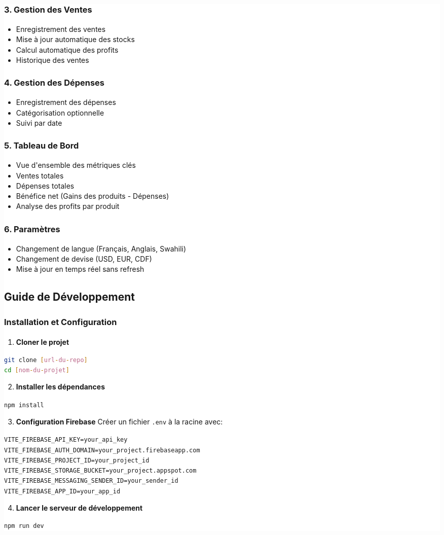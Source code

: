 ### 3. Gestion des Ventes
- Enregistrement des ventes
- Mise à jour automatique des stocks
- Calcul automatique des profits
- Historique des ventes

### 4. Gestion des Dépenses
- Enregistrement des dépenses
- Catégorisation optionnelle
- Suivi par date

### 5. Tableau de Bord
- Vue d'ensemble des métriques clés
- Ventes totales
- Dépenses totales
- Bénéfice net (Gains des produits - Dépenses)
- Analyse des profits par produit

### 6. Paramètres
- Changement de langue (Français, Anglais, Swahili)
- Changement de devise (USD, EUR, CDF)
- Mise à jour en temps réel sans refresh

## Guide de Développement

### Installation et Configuration

1. **Cloner le projet**
```bash
git clone [url-du-repo]
cd [nom-du-projet]
```

2. **Installer les dépendances**
```bash
npm install
```

3. **Configuration Firebase**
Créer un fichier `.env` à la racine avec:
```
VITE_FIREBASE_API_KEY=your_api_key
VITE_FIREBASE_AUTH_DOMAIN=your_project.firebaseapp.com
VITE_FIREBASE_PROJECT_ID=your_project_id
VITE_FIREBASE_STORAGE_BUCKET=your_project.appspot.com
VITE_FIREBASE_MESSAGING_SENDER_ID=your_sender_id
VITE_FIREBASE_APP_ID=your_app_id
```

4. **Lancer le serveur de développement**
```bash
npm run dev
```
